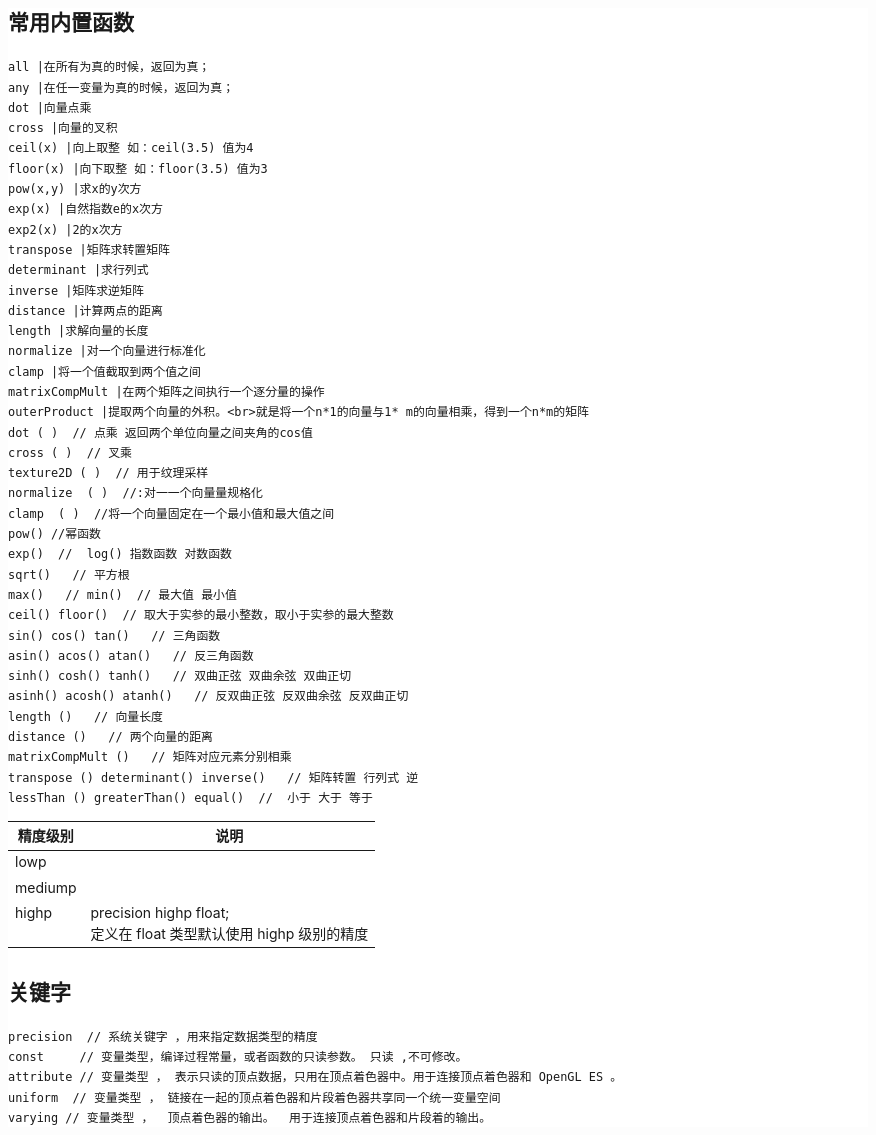 
## 常用内置函数 
```text
all |在所有为真的时候，返回为真；
any |在任一变量为真的时候，返回为真；
dot |向量点乘
cross |向量的叉积
ceil(x) |向上取整 如：ceil(3.5) 值为4
floor(x) |向下取整 如：floor(3.5) 值为3
pow(x,y) |求x的y次方
exp(x) |自然指数e的x次方
exp2(x) |2的x次方
transpose |矩阵求转置矩阵
determinant |求行列式
inverse |矩阵求逆矩阵
distance |计算两点的距离
length |求解向量的长度
normalize |对一个向量进行标准化
clamp |将一个值截取到两个值之间
matrixCompMult |在两个矩阵之间执行一个逐分量的操作
outerProduct |提取两个向量的外积。<br>就是将一个n*1的向量与1* m的向量相乘，得到一个n*m的矩阵
dot ( )  // 点乘 返回两个单位向量之间夹角的cos值
cross ( )  // 叉乘
texture2D ( )  // 用于纹理采样
normalize  ( )  //:对⼀一个向量量规格化
clamp  ( )  //将⼀个向量固定在一个最小值和最大值之间
pow() //幂函数
exp()  //  log() 指数函数 对数函数
sqrt()   // 平方根
max()   // min()  // 最大值 最小值
ceil() floor()  // 取大于实参的最小整数，取小于实参的最大整数
sin() cos() tan()   // 三角函数
asin() acos() atan()   // 反三角函数
sinh() cosh() tanh()   // 双曲正弦 双曲余弦 双曲正切
asinh() acosh() atanh()   // 反双曲正弦 反双曲余弦 反双曲正切
length ()   // 向量长度
distance ()   // 两个向量的距离
matrixCompMult ()   // 矩阵对应元素分别相乘
transpose () determinant() inverse()   // 矩阵转置 行列式 逆
lessThan () greaterThan() equal()  //  小于 大于 等于 
```

精度级别 | 说明
-|-
lowp|
mediump|  
highp|precision highp float; <br> 定义在 float 类型默认使用 highp 级别的精度


## 关键字
```text
precision  // 系统关键字 ，用来指定数据类型的精度
const	  // 变量类型，编译过程常量，或者函数的只读参数。 只读 ,不可修改。
attribute // 变量类型 ， 表示只读的顶点数据，只用在顶点着色器中。用于连接顶点着色器和 OpenGL ES 。
uniform  // 变量类型 ， 链接在一起的顶点着色器和片段着色器共享同一个统一变量空间
varying // 变量类型 ，  顶点着色器的输出。  用于连接顶点着色器和片段着的输出。 
```
